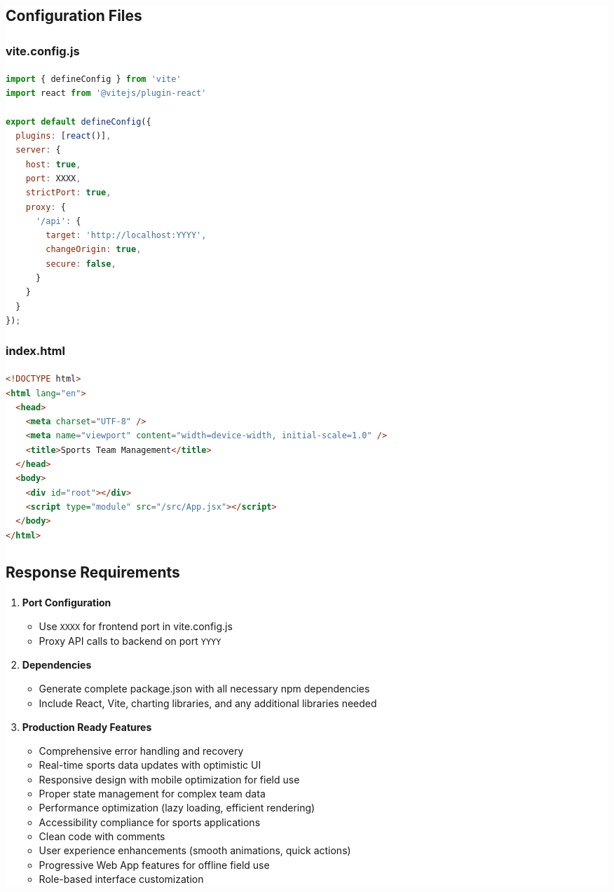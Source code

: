 ## Configuration Files

### vite.config.js
```javascript
import { defineConfig } from 'vite'
import react from '@vitejs/plugin-react'

export default defineConfig({
  plugins: [react()],
  server: {
    host: true,
    port: XXXX,
    strictPort: true,
    proxy: {
      '/api': {
        target: 'http://localhost:YYYY',
        changeOrigin: true,
        secure: false,
      }
    }
  }
});
```

### index.html
```html
<!DOCTYPE html>
<html lang="en">
  <head>
    <meta charset="UTF-8" />
    <meta name="viewport" content="width=device-width, initial-scale=1.0" />
    <title>Sports Team Management</title>
  </head>
  <body>
    <div id="root"></div>
    <script type="module" src="/src/App.jsx"></script>
  </body>
</html>
```

## Response Requirements

1. **Port Configuration**
   - Use `XXXX` for frontend port in vite.config.js
   - Proxy API calls to backend on port `YYYY`

2. **Dependencies**
   - Generate complete package.json with all necessary npm dependencies
   - Include React, Vite, charting libraries, and any additional libraries needed

3. **Production Ready Features**
   - Comprehensive error handling and recovery
   - Real-time sports data updates with optimistic UI
   - Responsive design with mobile optimization for field use
   - Proper state management for complex team data
   - Performance optimization (lazy loading, efficient rendering)
   - Accessibility compliance for sports applications
   - Clean code with comments
   - User experience enhancements (smooth animations, quick actions)
   - Progressive Web App features for offline field use
   - Role-based interface customization
